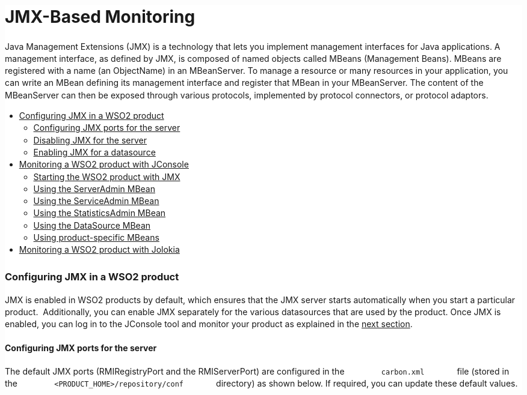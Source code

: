 # JMX-Based Monitoring

Java Management Extensions (JMX) is a technology that lets you implement
management interfaces for Java applications. A management interface, as
defined by JMX, is composed of named objects called MBeans (Management
Beans). MBeans are registered with a name (an ObjectName) in an
MBeanServer. To manage a resource or many resources in your application,
you can write an MBean defining its management interface and register
that MBean in your MBeanServer. The content of the MBeanServer can then
be exposed through various protocols, implemented by protocol
connectors, or protocol adaptors.

-   [Configuring JMX in a WSO2
    product](#JMX-BasedMonitoring-ConfiguringJMXinaWSO2product)
    -   [Configuring JMX ports for the
        server](#JMX-BasedMonitoring-ConfiguringJMXportsfortheserver)
    -   [Disabling JMX for the
        server](#JMX-BasedMonitoring-DisablingJMXfortheserver)
    -   [Enabling JMX for a
        datasource](#JMX-BasedMonitoring-EnablingJMXforadatasource)
-   [Monitoring a WSO2 product with
    JConsole](#JMX-BasedMonitoring-MonitoringaWSO2productwithJConsole)
    -   [Starting the WSO2 product with
        JMX](#JMX-BasedMonitoring-StartingtheWSO2productwithJMX)
    -   [Using the ServerAdmin
        MBean](#JMX-BasedMonitoring-UsingtheServerAdminMBean)
    -   [Using the ServiceAdmin
        MBean](#JMX-BasedMonitoring-UsingtheServiceAdminMBean)
    -   [Using the StatisticsAdmin
        MBean](#JMX-BasedMonitoring-UsingtheStatisticsAdminMBean)
    -   [Using the DataSource
        MBean](#JMX-BasedMonitoring-UsingtheDataSourceMBean)
    -   [Using product-specific
        MBeans](#JMX-BasedMonitoring-Usingproduct-specificMBeans)
-   [Monitoring a WSO2 product with
    Jolokia](#JMX-BasedMonitoring-MonitoringaWSO2productwithJolokia)

  

### Configuring JMX in a WSO2 product

JMX is enabled in WSO2 products by default, which ensures that the JMX
server starts automatically when you start a particular product.
 Additionally, you can enable JMX separately for the various datasources
that are used by the product. Once JMX is enabled, you can log in to the
JConsole tool and monitor your product as explained in the [next
section](#JMX-BasedMonitoring-MonitoringaWSO2productwithJConsole).

#### Configuring JMX ports for the server

The default JMX ports (RMIRegistryPort and the RMIServerPort) are
configured in the `         carbon.xml        ` file (stored in the
`         <PRODUCT_HOME>/repository/conf        ` directory) as shown
below. If required, you can update these default values.

